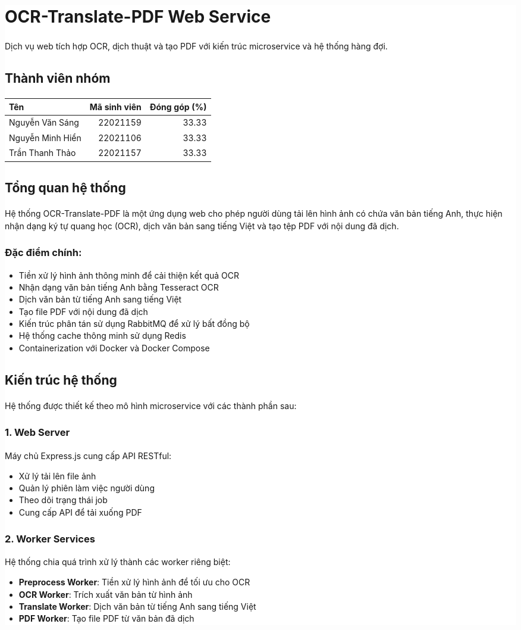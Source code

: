 # OCR-Translate-PDF Web Service

Dịch vụ web tích hợp OCR, dịch thuật và tạo PDF với kiến trúc microservice và hệ thống hàng đợi.

## Thành viên nhóm
| Tên | Mã sinh viên | Đóng góp (%) |
|:----------|---------------:|-------------:|
| Nguyễn Văn Sáng | 22021159 | 33.33 | 
| Nguyễn Minh Hiển | 22021106 | 33.33 | 
| Trần Thanh Thảo | 22021157 | 33.33 | 

## Tổng quan hệ thống

Hệ thống OCR-Translate-PDF là một ứng dụng web cho phép người dùng tải lên hình ảnh có chứa văn bản tiếng Anh, thực hiện nhận dạng ký tự quang học (OCR), dịch văn bản sang tiếng Việt và tạo tệp PDF với nội dung đã dịch.

### Đặc điểm chính:

- Tiền xử lý hình ảnh thông minh để cải thiện kết quả OCR
- Nhận dạng văn bản tiếng Anh bằng Tesseract OCR
- Dịch văn bản từ tiếng Anh sang tiếng Việt
- Tạo file PDF với nội dung đã dịch
- Kiến trúc phân tán sử dụng RabbitMQ để xử lý bất đồng bộ
- Hệ thống cache thông minh sử dụng Redis
- Containerization với Docker và Docker Compose

## Kiến trúc hệ thống

Hệ thống được thiết kế theo mô hình microservice với các thành phần sau:

### 1. Web Server

Máy chủ Express.js cung cấp API RESTful:
- Xử lý tải lên file ảnh
- Quản lý phiên làm việc người dùng
- Theo dõi trạng thái job
- Cung cấp API để tải xuống PDF

### 2. Worker Services

Hệ thống chia quá trình xử lý thành các worker riêng biệt:

- **Preprocess Worker**: Tiền xử lý hình ảnh để tối ưu cho OCR
- **OCR Worker**: Trích xuất văn bản từ hình ảnh
- **Translate Worker**: Dịch văn bản từ tiếng Anh sang tiếng Việt
- **PDF Worker**: Tạo file PDF từ văn bản đã dịch
